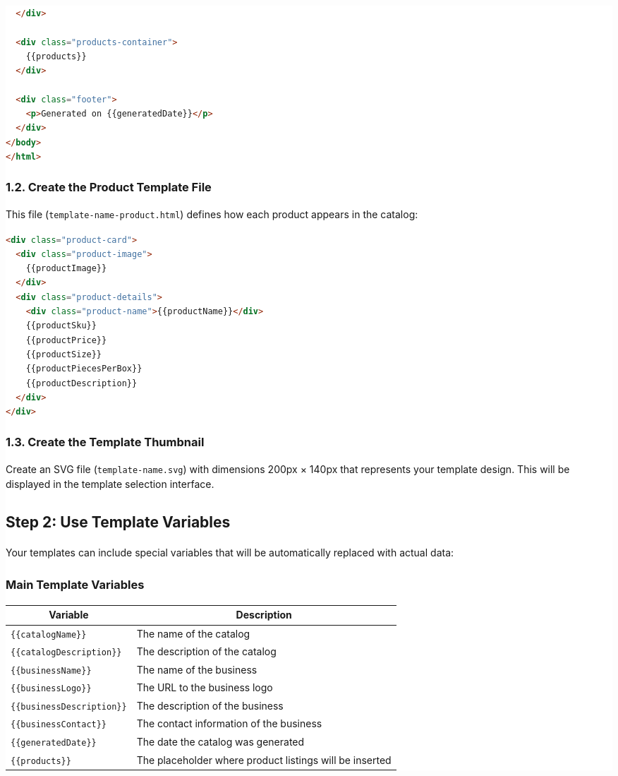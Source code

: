 ```html
  </div>
  
  <div class="products-container">
    {{products}}
  </div>
  
  <div class="footer">
    <p>Generated on {{generatedDate}}</p>
  </div>
</body>
</html>
```

### 1.2. Create the Product Template File

This file (`template-name-product.html`) defines how each product appears in the catalog:

```html
<div class="product-card">
  <div class="product-image">
    {{productImage}}
  </div>
  <div class="product-details">
    <div class="product-name">{{productName}}</div>
    {{productSku}}
    {{productPrice}}
    {{productSize}}
    {{productPiecesPerBox}}
    {{productDescription}}
  </div>
</div>
```

### 1.3. Create the Template Thumbnail

Create an SVG file (`template-name.svg`) with dimensions 200px × 140px that represents your template design. This will be displayed in the template selection interface.

## Step 2: Use Template Variables

Your templates can include special variables that will be automatically replaced with actual data:

### Main Template Variables

| Variable | Description |
|----------|-------------|
| `{{catalogName}}` | The name of the catalog |
| `{{catalogDescription}}` | The description of the catalog |
| `{{businessName}}` | The name of the business |
| `{{businessLogo}}` | The URL to the business logo |
| `{{businessDescription}}` | The description of the business |
| `{{businessContact}}` | The contact information of the business |
| `{{generatedDate}}` | The date the catalog was generated |
| `{{products}}` | The placeholder where product listings will be inserted |
